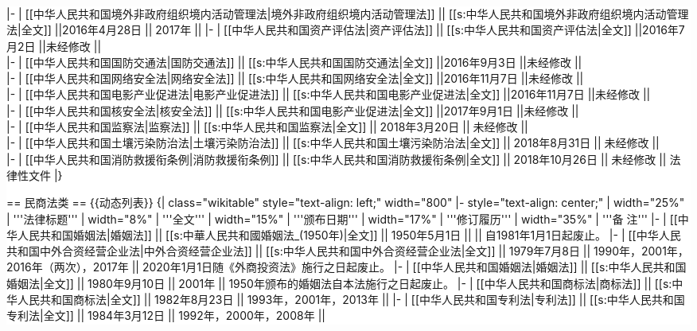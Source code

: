 |-
| [[中华人民共和国境外非政府组织境内活动管理法|境外非政府组织境内活动管理法]] || [[s:中华人民共和国境外非政府组织境内活动管理法|全文]] ||2016年4月28日 || 2017年 ||
|-
| [[中华人民共和国资产评估法|资产评估法]] || [[s:中华人民共和国资产评估法|全文]] ||2016年7月2日 ||未经修改   ||  
|-
| [[中华人民共和国国防交通法|国防交通法]] || [[s:中华人民共和国国防交通法|全文]] ||2016年9月3日 ||未经修改   ||  
|-
| [[中华人民共和国网络安全法|网络安全法]] || [[s:中华人民共和国网络安全法|全文]] ||2016年11月7日 ||未经修改   ||  
|-
| [[中华人民共和国电影产业促进法|电影产业促进法]] || [[s:中华人民共和国电影产业促进法|全文]] ||2016年11月7日 ||未经修改   ||  
|-
| [[中华人民共和国核安全法|核安全法]] || [[s:中华人民共和国电影产业促进法|全文]] ||2017年9月1日 ||未经修改   ||  
|-
| [[中华人民共和国监察法|监察法]] || [[s:中华人民共和国监察法|全文]] || 2018年3月20日 || 未经修改   ||  
|-
| [[中华人民共和国土壤污染防治法|土壤污染防治法]] || [[s:中华人民共和国土壤污染防治法|全文]] || 2018年8月31日 || 未经修改   ||  
|-
| [[中华人民共和国消防救援衔条例|消防救援衔条例]] || [[s:中华人民共和国消防救援衔条例|全文]] || 2018年10月26日 || 未经修改 || 法律性文件
|}

== 民商法类 ==
{{动态列表}}
{| class="wikitable" style="text-align: left;" width="800"
|- style="text-align: center;"
| width="25%" | '''法律标题'''
| width="8%" | '''全文'''
| width="15%" | '''颁布日期'''
| width="17%" | '''修订履历'''
| width="35%" | '''备  注'''
|-
| [[中华人民共和国婚姻法|婚姻法]] || [[s:中華人民共和國婚姻法_(1950年)|全文]] || 1950年5月1日 ||  || 自1981年1月1日起废止。
|-
| [[中华人民共和国中外合资经营企业法|中外合资经营企业法]] || [[s:中华人民共和国中外合资经营企业法|全文]] || 1979年7月8日 || 1990年，2001年，2016年（两次），2017年 || 2020年1月1日随《外商投资法》施行之日起废止。
|-
| [[中华人民共和国婚姻法|婚姻法]] || [[s:中华人民共和国婚姻法|全文]] || 1980年9月10日 || 2001年 || 1950年颁布的婚姻法自本法施行之日起废止。
|-
| [[中华人民共和国商标法|商标法]] || [[s:中华人民共和国商标法|全文]] || 1982年8月23日 || 1993年，2001年，2013年 || 
|-
| [[中华人民共和国专利法|专利法]] || [[s:中华人民共和国专利法|全文]] || 1984年3月12日 || 1992年，2000年，2008年 || 